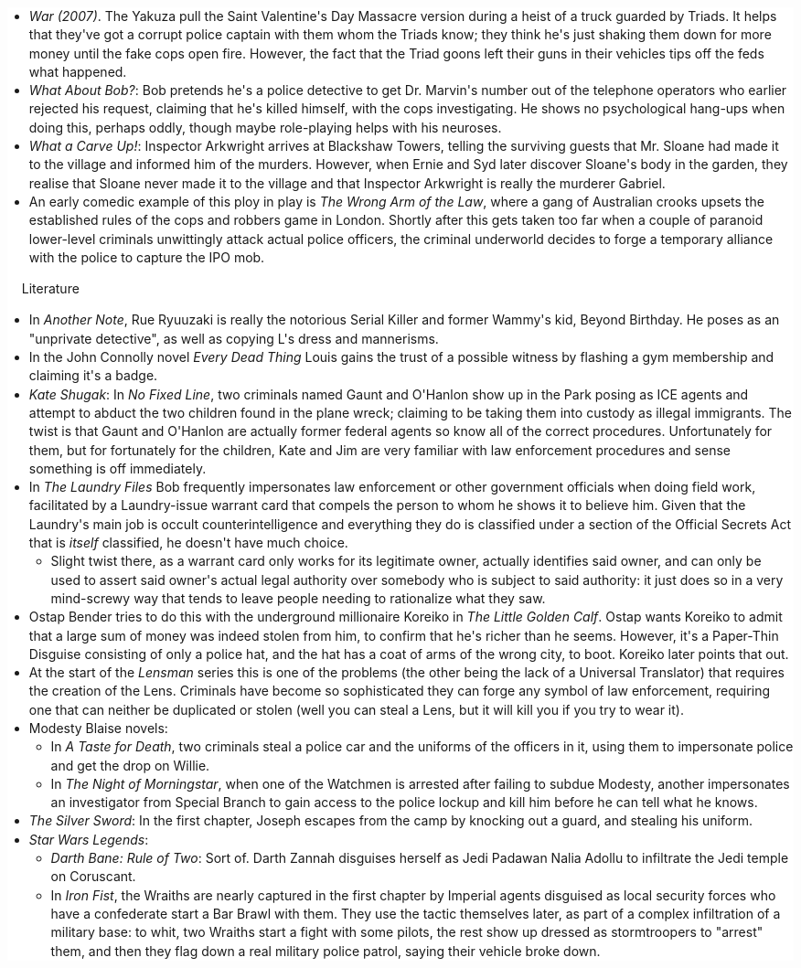-   _War (2007)_. The Yakuza pull the Saint Valentine's Day Massacre version during a heist of a truck guarded by Triads. It helps that they've got a corrupt police captain with them whom the Triads know; they think he's just shaking them down for more money until the fake cops open fire. However, the fact that the Triad goons left their guns in their vehicles tips off the feds what happened.
-   _What About Bob?_: Bob pretends he's a police detective to get Dr. Marvin's number out of the telephone operators who earlier rejected his request, claiming that he's killed himself, with the cops investigating. He shows no psychological hang-ups when doing this, perhaps oddly, though maybe role-playing helps with his neuroses.
-   _What a Carve Up!_: Inspector Arkwright arrives at Blackshaw Towers, telling the surviving guests that Mr. Sloane had made it to the village and informed him of the murders. However, when Ernie and Syd later discover Sloane's body in the garden, they realise that Sloane never made it to the village and that Inspector Arkwright is really the murderer Gabriel.
-   An early comedic example of this ploy in play is _The Wrong Arm of the Law_, where a gang of Australian crooks upsets the established rules of the cops and robbers game in London. Shortly after this gets taken too far when a couple of paranoid lower-level criminals unwittingly attack actual police officers, the criminal underworld decides to forge a temporary alliance with the police to capture the IPO mob.

    Literature 

-   In _Another Note_, Rue Ryuuzaki is really the notorious Serial Killer and former Wammy's kid, Beyond Birthday. He poses as an "unprivate detective", as well as copying L's dress and mannerisms.
-   In the John Connolly novel _Every Dead Thing_ Louis gains the trust of a possible witness by flashing a gym membership and claiming it's a badge.
-   _Kate Shugak_: In _No Fixed Line_, two criminals named Gaunt and O'Hanlon show up in the Park posing as ICE agents and attempt to abduct the two children found in the plane wreck; claiming to be taking them into custody as illegal immigrants. The twist is that Gaunt and O'Hanlon are actually former federal agents so know all of the correct procedures. Unfortunately for them, but for fortunately for the children, Kate and Jim are very familiar with law enforcement procedures and sense something is off immediately.
-   In _The Laundry Files_ Bob frequently impersonates law enforcement or other government officials when doing field work, facilitated by a Laundry-issue warrant card that compels the person to whom he shows it to believe him. Given that the Laundry's main job is occult counterintelligence and everything they do is classified under a section of the Official Secrets Act that is _itself_ classified, he doesn't have much choice.
    -   Slight twist there, as a warrant card only works for its legitimate owner, actually identifies said owner, and can only be used to assert said owner's actual legal authority over somebody who is subject to said authority: it just does so in a very mind-screwy way that tends to leave people needing to rationalize what they saw.
-   Ostap Bender tries to do this with the underground millionaire Koreiko in _The Little Golden Calf_. Ostap wants Koreiko to admit that a large sum of money was indeed stolen from him, to confirm that he's richer than he seems. However, it's a Paper-Thin Disguise consisting of only a police hat, and the hat has a coat of arms of the wrong city, to boot. Koreiko later points that out.
-   At the start of the _Lensman_ series this is one of the problems (the other being the lack of a Universal Translator) that requires the creation of the Lens. Criminals have become so sophisticated they can forge any symbol of law enforcement, requiring one that can neither be duplicated or stolen (well you can steal a Lens, but it will kill you if you try to wear it).
-   Modesty Blaise novels:
    -   In _A Taste for Death_, two criminals steal a police car and the uniforms of the officers in it, using them to impersonate police and get the drop on Willie.
    -   In _The Night of Morningstar_, when one of the Watchmen is arrested after failing to subdue Modesty, another impersonates an investigator from Special Branch to gain access to the police lockup and kill him before he can tell what he knows.
-   _The Silver Sword_: In the first chapter, Joseph escapes from the camp by knocking out a guard, and stealing his uniform.
-   _Star Wars Legends_:
    -   _Darth Bane: Rule of Two_: Sort of. Darth Zannah disguises herself as Jedi Padawan Nalia Adollu to infiltrate the Jedi temple on Coruscant.
    -   In _Iron Fist_, the Wraiths are nearly captured in the first chapter by Imperial agents disguised as local security forces who have a confederate start a Bar Brawl with them. They use the tactic themselves later, as part of a complex infiltration of a military base: to whit, two Wraiths start a fight with some pilots, the rest show up dressed as stormtroopers to "arrest" them, and then they flag down a real military police patrol, saying their vehicle broke down.